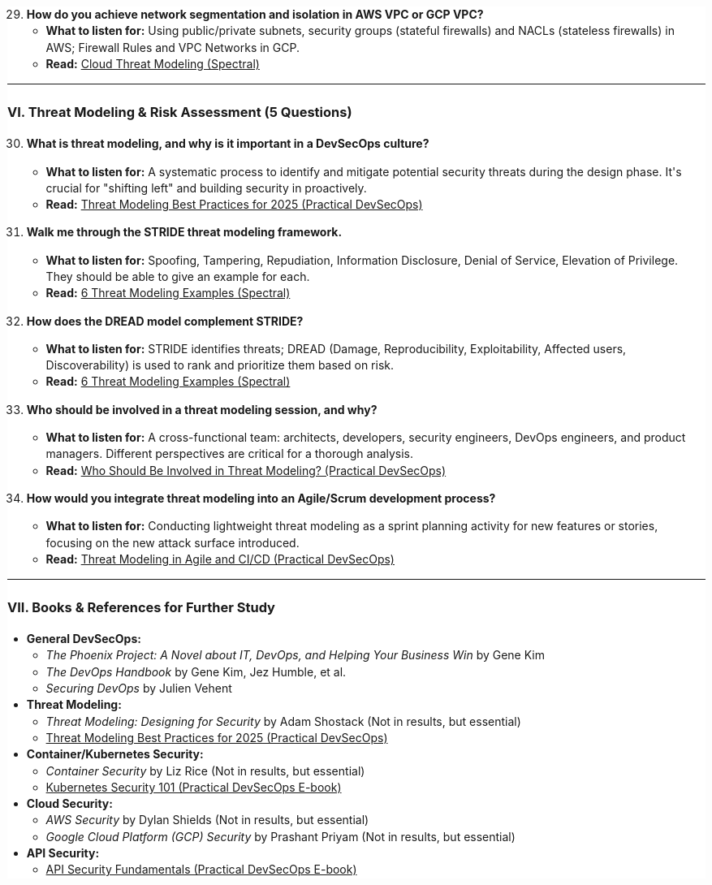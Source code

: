 29. **How do you achieve network segmentation and isolation in AWS VPC or GCP VPC?**
    *   **What to listen for:** Using public/private subnets, security groups (stateful firewalls) and NACLs (stateless firewalls) in AWS; Firewall Rules and VPC Networks in GCP.
    *   **Read:** [Cloud Threat Modeling (Spectral)](https://spectralops.io/blog/6-threat-modeling-examples-for-devsecops/) 

---

### **VI. Threat Modeling & Risk Assessment (5 Questions)**

30. **What is threat modeling, and why is it important in a DevSecOps culture?**
    *   **What to listen for:** A systematic process to identify and mitigate potential security threats during the design phase. It's crucial for "shifting left" and building security in proactively.
    *   **Read:** [Threat Modeling Best Practices for 2025 (Practical DevSecOps)](https://www.practical-devsecops.com/threat-modeling-best-practices/) 

31. **Walk me through the STRIDE threat modeling framework.**
    *   **What to listen for:** Spoofing, Tampering, Repudiation, Information Disclosure, Denial of Service, Elevation of Privilege. They should be able to give an example for each.
    *   **Read:** [6 Threat Modeling Examples (Spectral)](https://spectralops.io/blog/6-threat-modeling-examples-for-devsecops/) 

32. **How does the DREAD model complement STRIDE?**
    *   **What to listen for:** STRIDE identifies threats; DREAD (Damage, Reproducibility, Exploitability, Affected users, Discoverability) is used to rank and prioritize them based on risk.
    *   **Read:** [6 Threat Modeling Examples (Spectral)](https://spectralops.io/blog/6-threat-modeling-examples-for-devsecops/) 

33. **Who should be involved in a threat modeling session, and why?**
    *   **What to listen for:** A cross-functional team: architects, developers, security engineers, DevOps engineers, and product managers. Different perspectives are critical for a thorough analysis.
    *   **Read:** [Who Should Be Involved in Threat Modeling? (Practical DevSecOps)](https://www.practical-devsecops.com/threat-modeling-best-practices/) 

34. **How would you integrate threat modeling into an Agile/Scrum development process?**
    *   **What to listen for:** Conducting lightweight threat modeling as a sprint planning activity for new features or stories, focusing on the new attack surface introduced.
    *   **Read:** [Threat Modeling in Agile and CI/CD (Practical DevSecOps)](https://www.practical-devsecops.com/threat-modeling-best-practices/) 

---

### **VII. Books & References for Further Study**

*   **General DevSecOps:**
    *   *The Phoenix Project: A Novel about IT, DevOps, and Helping Your Business Win* by Gene Kim 
    *   *The DevOps Handbook* by Gene Kim, Jez Humble, et al. 
    *   *Securing DevOps* by Julien Vehent 
*   **Threat Modeling:**
    *   *Threat Modeling: Designing for Security* by Adam Shostack (Not in results, but essential)
    *   [Threat Modeling Best Practices for 2025 (Practical DevSecOps)](https://www.practical-devsecops.com/threat-modeling-best-practices/) 
*   **Container/Kubernetes Security:**
    *   *Container Security* by Liz Rice (Not in results, but essential)
    *   [Kubernetes Security 101 (Practical DevSecOps E-book)](https://www.practical-devsecops.com/e-books/) 
*   **Cloud Security:**
    *   *AWS Security* by Dylan Shields (Not in results, but essential)
    *   *Google Cloud Platform (GCP) Security* by Prashant Priyam (Not in results, but essential)
*   **API Security:**
    *   [API Security Fundamentals (Practical DevSecOps E-book)](https://www.practical-devsecops.com/e-books/) 
